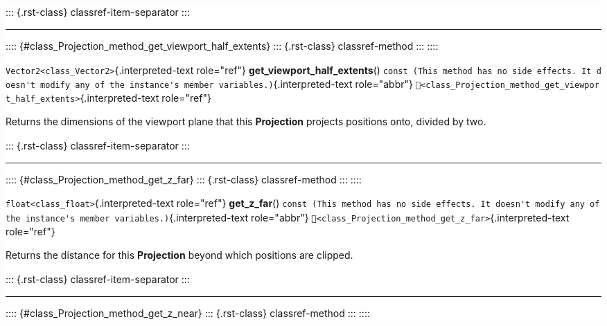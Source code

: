 ::: {.rst-class}
classref-item-separator
:::

------------------------------------------------------------------------

:::: {#class_Projection_method_get_viewport_half_extents}
::: {.rst-class}
classref-method
:::
::::

`Vector2<class_Vector2>`{.interpreted-text role="ref"}
**get_viewport_half_extents**()
`const (This method has no side effects. It doesn't modify any of the instance's member variables.)`{.interpreted-text
role="abbr"}
`🔗<class_Projection_method_get_viewport_half_extents>`{.interpreted-text
role="ref"}

Returns the dimensions of the viewport plane that this **Projection**
projects positions onto, divided by two.

::: {.rst-class}
classref-item-separator
:::

------------------------------------------------------------------------

:::: {#class_Projection_method_get_z_far}
::: {.rst-class}
classref-method
:::
::::

`float<class_float>`{.interpreted-text role="ref"} **get_z_far**()
`const (This method has no side effects. It doesn't modify any of the instance's member variables.)`{.interpreted-text
role="abbr"} `🔗<class_Projection_method_get_z_far>`{.interpreted-text
role="ref"}

Returns the distance for this **Projection** beyond which positions are
clipped.

::: {.rst-class}
classref-item-separator
:::

------------------------------------------------------------------------

:::: {#class_Projection_method_get_z_near}
::: {.rst-class}
classref-method
:::
::::
